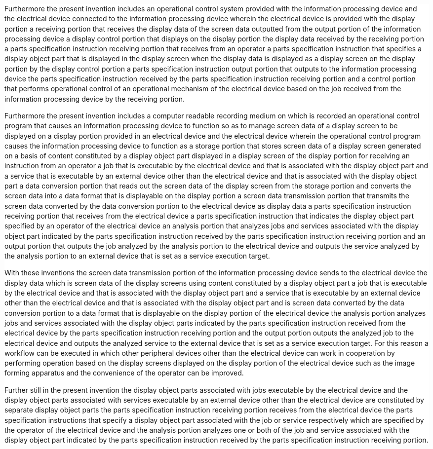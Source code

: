 Furthermore the present invention includes an operational control system provided with the information processing device and the electrical device connected to the information processing device wherein the electrical device is provided with the display portion a receiving portion that receives the display data of the screen data outputted from the output portion of the information processing device a display control portion that displays on the display portion the display data received by the receiving portion a parts specification instruction receiving portion that receives from an operator a parts specification instruction that specifies a display object part that is displayed in the display screen when the display data is displayed as a display screen on the display portion by the display control portion a parts specification instruction output portion that outputs to the information processing device the parts specification instruction received by the parts specification instruction receiving portion and a control portion that performs operational control of an operational mechanism of the electrical device based on the job received from the information processing device by the receiving portion.

Furthermore the present invention includes a computer readable recording medium on which is recorded an operational control program that causes an information processing device to function so as to manage screen data of a display screen to be displayed on a display portion provided in an electrical device and the electrical device wherein the operational control program causes the information processing device to function as a storage portion that stores screen data of a display screen generated on a basis of content constituted by a display object part displayed in a display screen of the display portion for receiving an instruction from an operator a job that is executable by the electrical device and that is associated with the display object part and a service that is executable by an external device other than the electrical device and that is associated with the display object part a data conversion portion that reads out the screen data of the display screen from the storage portion and converts the screen data into a data format that is displayable on the display portion a screen data transmission portion that transmits the screen data converted by the data conversion portion to the electrical device as display data a parts specification instruction receiving portion that receives from the electrical device a parts specification instruction that indicates the display object part specified by an operator of the electrical device an analysis portion that analyzes jobs and services associated with the display object part indicated by the parts specification instruction received by the parts specification instruction receiving portion and an output portion that outputs the job analyzed by the analysis portion to the electrical device and outputs the service analyzed by the analysis portion to an external device that is set as a service execution target.

With these inventions the screen data transmission portion of the information processing device sends to the electrical device the display data which is screen data of the display screens using content constituted by a display object part a job that is executable by the electrical device and that is associated with the display object part and a service that is executable by an external device other than the electrical device and that is associated with the display object part and is screen data converted by the data conversion portion to a data format that is displayable on the display portion of the electrical device the analysis portion analyzes jobs and services associated with the display object parts indicated by the parts specification instruction received from the electrical device by the parts specification instruction receiving portion and the output portion outputs the analyzed job to the electrical device and outputs the analyzed service to the external device that is set as a service execution target. For this reason a workflow can be executed in which other peripheral devices other than the electrical device can work in cooperation by performing operation based on the display screens displayed on the display portion of the electrical device such as the image forming apparatus and the convenience of the operator can be improved.

Further still in the present invention the display object parts associated with jobs executable by the electrical device and the display object parts associated with services executable by an external device other than the electrical device are constituted by separate display object parts the parts specification instruction receiving portion receives from the electrical device the parts specification instructions that specify a display object part associated with the job or service respectively which are specified by the operator of the electrical device and the analysis portion analyzes one or both of the job and service associated with the display object part indicated by the parts specification instruction received by the parts specification instruction receiving portion.
